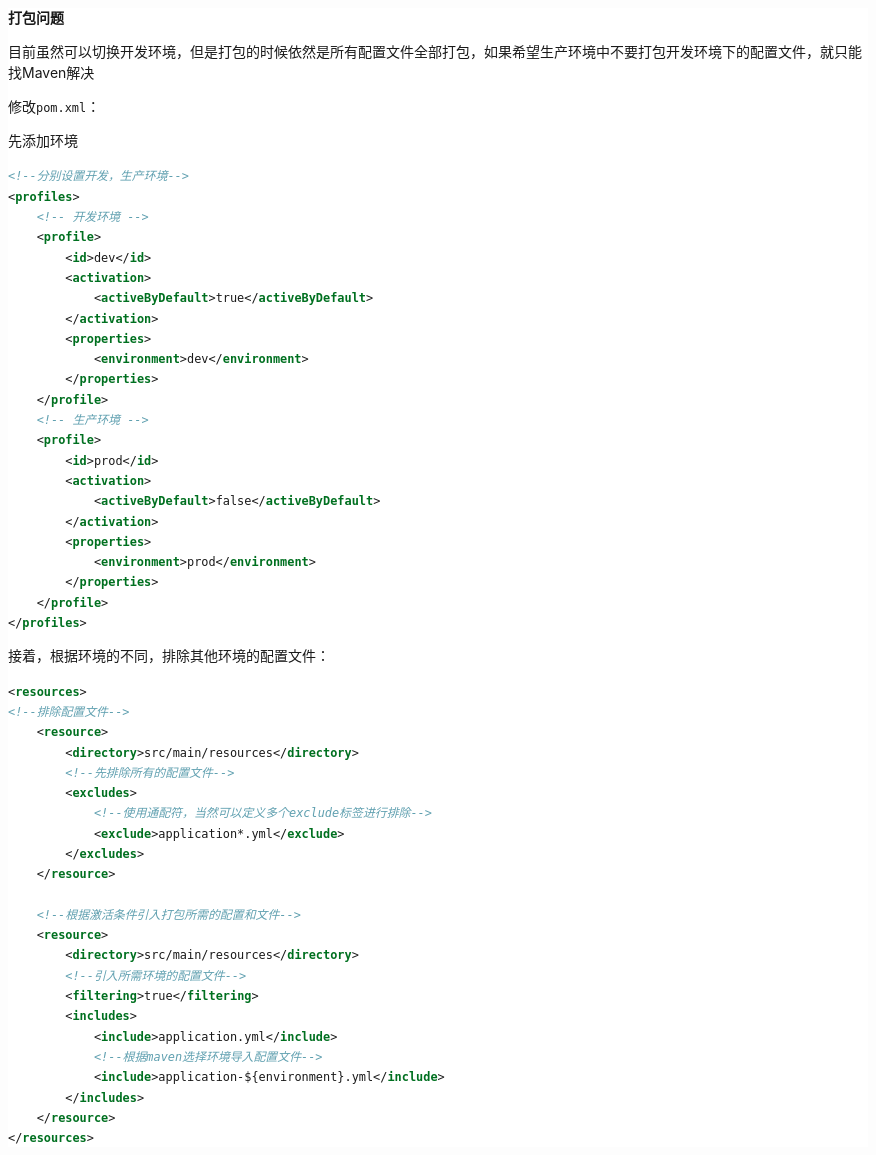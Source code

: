 **打包问题**

目前虽然可以切换开发环境，但是打包的时候依然是所有配置文件全部打包，如果希望生产环境中不要打包开发环境下的配置文件，就只能找Maven解决

修改`pom.xml`：

先添加环境

```xml
<!--分别设置开发，生产环境-->
<profiles>
    <!-- 开发环境 -->
    <profile>
        <id>dev</id>
        <activation>
            <activeByDefault>true</activeByDefault>
        </activation>
        <properties>
            <environment>dev</environment>
        </properties>
    </profile>
    <!-- 生产环境 -->
    <profile>
        <id>prod</id>
        <activation>
            <activeByDefault>false</activeByDefault>
        </activation>
        <properties>
            <environment>prod</environment>
        </properties>
    </profile>
</profiles>
```

接着，根据环境的不同，排除其他环境的配置文件：

```xml
<resources>
<!--排除配置文件-->
    <resource>
        <directory>src/main/resources</directory>
        <!--先排除所有的配置文件-->
        <excludes>
            <!--使用通配符，当然可以定义多个exclude标签进行排除-->
            <exclude>application*.yml</exclude>
        </excludes>
    </resource>

    <!--根据激活条件引入打包所需的配置和文件-->
    <resource>
        <directory>src/main/resources</directory>
        <!--引入所需环境的配置文件-->
        <filtering>true</filtering>
        <includes>
            <include>application.yml</include>
            <!--根据maven选择环境导入配置文件-->
            <include>application-${environment}.yml</include>
        </includes>
    </resource>
</resources>
```
